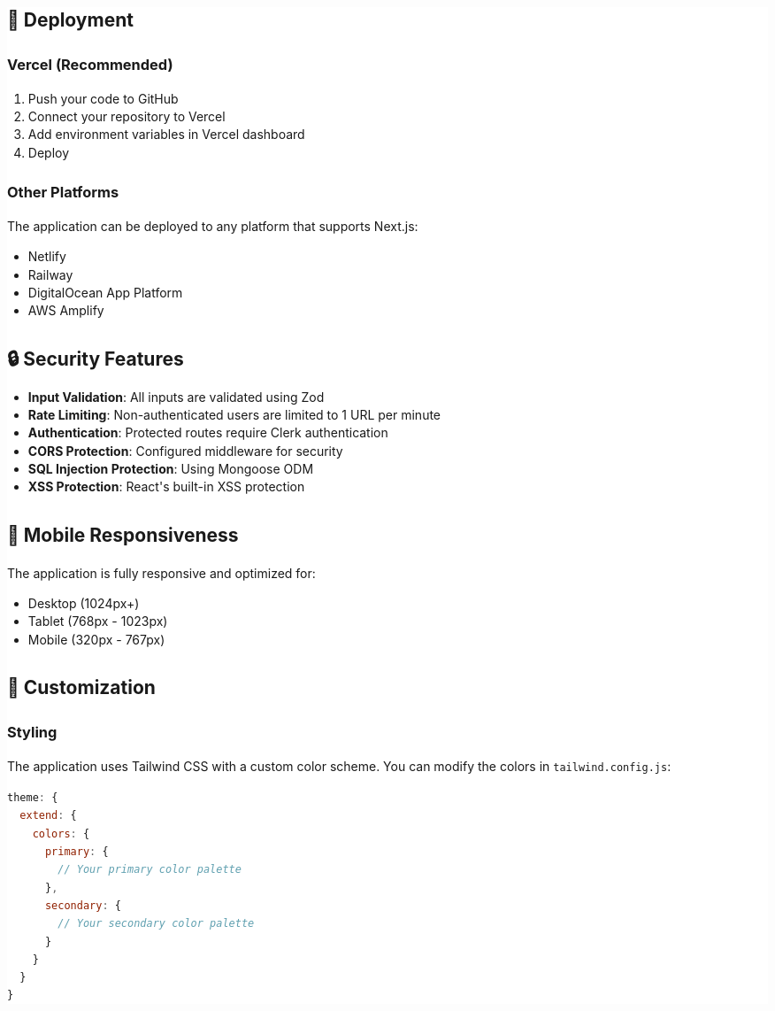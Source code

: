 ## 🚀 Deployment

### Vercel (Recommended)

1. Push your code to GitHub
2. Connect your repository to Vercel
3. Add environment variables in Vercel dashboard
4. Deploy

### Other Platforms

The application can be deployed to any platform that supports Next.js:

- Netlify
- Railway
- DigitalOcean App Platform
- AWS Amplify

## 🔒 Security Features

- **Input Validation**: All inputs are validated using Zod
- **Rate Limiting**: Non-authenticated users are limited to 1 URL per minute
- **Authentication**: Protected routes require Clerk authentication
- **CORS Protection**: Configured middleware for security
- **SQL Injection Protection**: Using Mongoose ODM
- **XSS Protection**: React's built-in XSS protection

## 📱 Mobile Responsiveness

The application is fully responsive and optimized for:
- Desktop (1024px+)
- Tablet (768px - 1023px)
- Mobile (320px - 767px)

## 🎨 Customization

### Styling

The application uses Tailwind CSS with a custom color scheme. You can modify the colors in `tailwind.config.js`:

```javascript
theme: {
  extend: {
    colors: {
      primary: {
        // Your primary color palette
      },
      secondary: {
        // Your secondary color palette
      }
    }
  }
}
```
